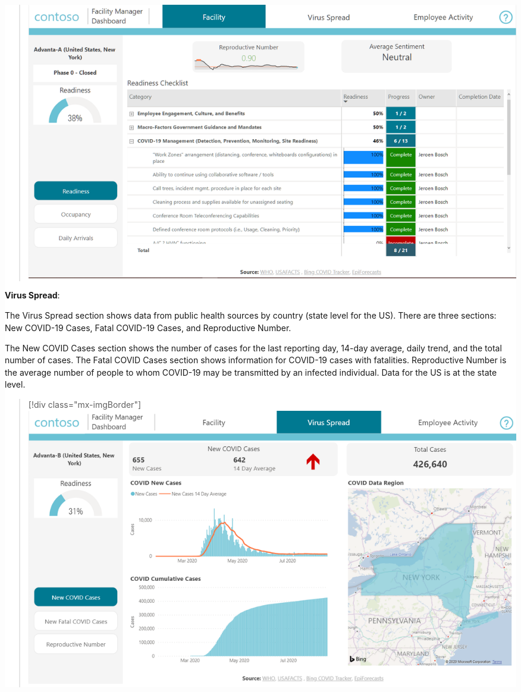    > ![Facility Manager Readiness](media/pbi-dash-facility-manager-readiness.png "Facility Manager - Readiness")

   **Virus Spread**:

   The Virus Spread section shows data from public health sources by country (state level for the US).  There are three sections: New COVID-19 Cases, Fatal COVID-19 Cases, and Reproductive Number.

   The New COVID Cases section shows the number of cases for the last reporting day, 14-day average, daily trend, and the total number of cases.
   The Fatal COVID Cases section shows information for COVID-19 cases with fatalities.
   Reproductive Number is the average number of people to whom COVID-19 may be transmitted by an infected individual.  Data for the US is at the state level.

   > [!div class="mx-imgBorder"]
   > ![Facility Manager Virus Spread](media/pbi-dash-facility-manager-virus-spread.png "Facility Manager - Virus Spread")
